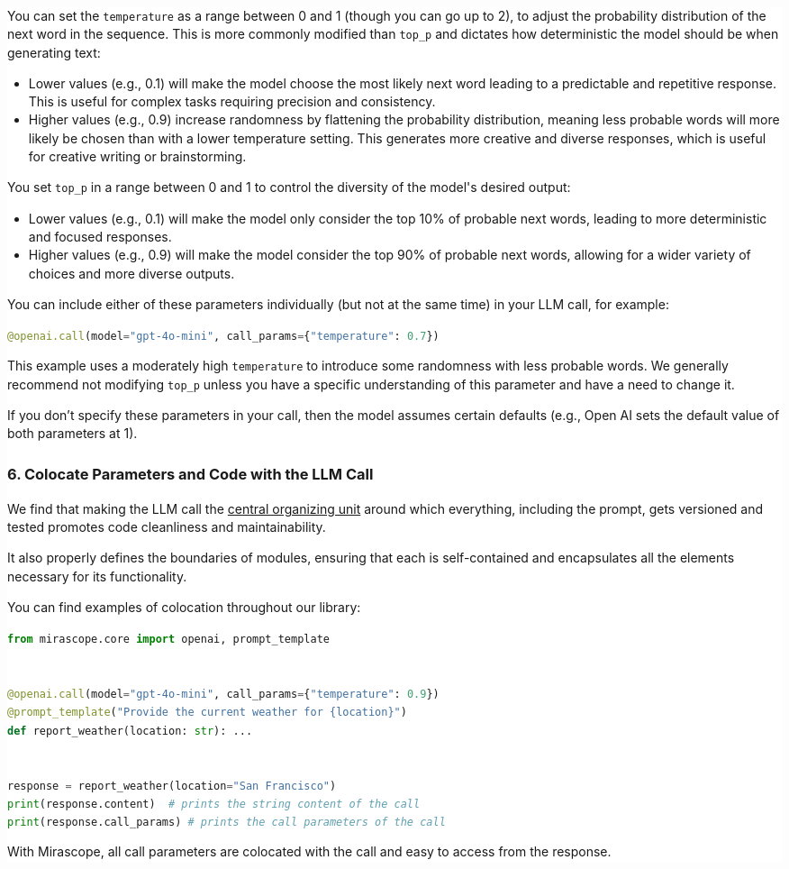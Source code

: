 You can set the `temperature` as a range between 0 and 1 (though you can go up to 2), to adjust the probability distribution of the next word in the sequence. This is more commonly modified than `top_p` and dictates how deterministic the model should be when generating text:

- Lower values (e.g., 0.1) will make the model choose the most likely next word leading to a predictable and repetitive response. This is useful for complex tasks requiring precision and consistency.
- Higher values (e.g., 0.9) increase randomness by flattening the probability distribution, meaning less probable words will more likely be chosen than with a lower temperature setting. This generates more creative and diverse responses, which is useful for creative writing or brainstorming.

You set `top_p` in a range between 0 and 1 to control the diversity of the model's desired output:

- Lower values (e.g., 0.1) will make the model only consider the top 10% of probable next words, leading to more deterministic and focused responses.
- Higher values (e.g., 0.9) will make the model consider the top 90% of probable next words, allowing for a wider variety of choices and more diverse outputs.

You can include either of these parameters individually (but not at the same time) in your LLM call, for example:

```python
@openai.call(model="gpt-4o-mini", call_params={"temperature": 0.7})
```

This example uses a moderately high `temperature` to introduce some randomness with less probable words. We generally recommend not modifying `top_p` unless you have a specific understanding of this parameter and have a need to change it.

If you don’t specify these parameters in your call, then the model assumes certain defaults (e.g., Open AI sets the default value of both parameters at 1).

### 6. Colocate Parameters and Code with the LLM Call

We find that making the LLM call the [central organizing unit](https://mirascope.com/blog/engineers-should-handle-prompting-llms) around which everything, including the prompt, gets versioned and tested promotes code cleanliness and maintainability.

It also properly defines the boundaries of modules, ensuring that each is self-contained and encapsulates all the elements necessary for its functionality.

You can find examples of colocation throughout our library:

```python
from mirascope.core import openai, prompt_template


@openai.call(model="gpt-4o-mini", call_params={"temperature": 0.9})
@prompt_template("Provide the current weather for {location}")
def report_weather(location: str): ...


response = report_weather(location="San Francisco")
print(response.content)  # prints the string content of the call
print(response.call_params) # prints the call parameters of the call
```

With Mirascope, all call parameters are colocated with the call and easy to access from the response.

